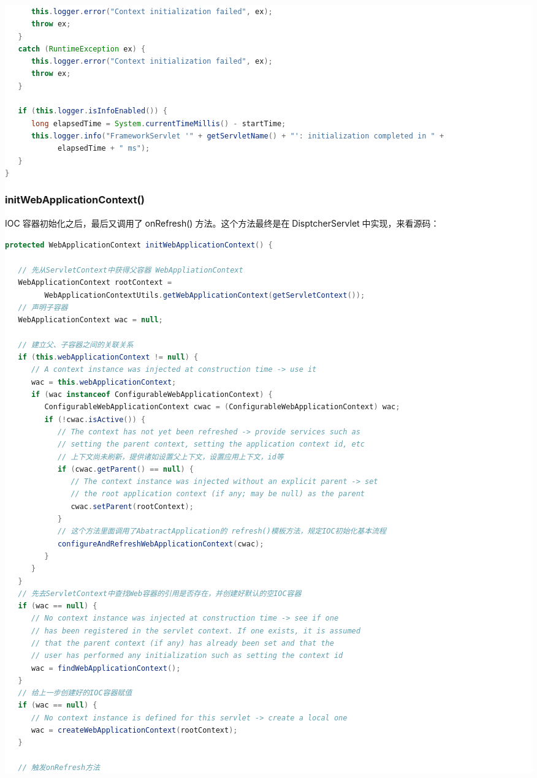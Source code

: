 ```java
      this.logger.error("Context initialization failed", ex);
      throw ex;
   }
   catch (RuntimeException ex) {
      this.logger.error("Context initialization failed", ex);
      throw ex;
   }

   if (this.logger.isInfoEnabled()) {
      long elapsedTime = System.currentTimeMillis() - startTime;
      this.logger.info("FrameworkServlet '" + getServletName() + "': initialization completed in " +
            elapsedTime + " ms");
   }
}
```
### initWebApplicationContext()
IOC 容器初始化之后，最后又调用了 onRefresh() 方法。这个方法最终是在 DisptcherServlet 中实现，来看源码： 
```java
protected WebApplicationContext initWebApplicationContext() {

   // 先从ServletContext中获得父容器 WebAppliationContext
   WebApplicationContext rootContext =
         WebApplicationContextUtils.getWebApplicationContext(getServletContext());
   // 声明子容器
   WebApplicationContext wac = null;

   // 建立父、子容器之间的关联关系
   if (this.webApplicationContext != null) {
      // A context instance was injected at construction time -> use it
      wac = this.webApplicationContext;
      if (wac instanceof ConfigurableWebApplicationContext) {
         ConfigurableWebApplicationContext cwac = (ConfigurableWebApplicationContext) wac;
         if (!cwac.isActive()) {
            // The context has not yet been refreshed -> provide services such as
            // setting the parent context, setting the application context id, etc
            // 上下文尚未刷新，提供诸如设置父上下文，设置应用上下文，id等
            if (cwac.getParent() == null) {
               // The context instance was injected without an explicit parent -> set
               // the root application context (if any; may be null) as the parent
               cwac.setParent(rootContext);
            }
            // 这个方法里面调用了AbatractApplication的 refresh()模板方法，规定IOC初始化基本流程
            configureAndRefreshWebApplicationContext(cwac);
         }
      }
   }
   // 先去ServletContext中查找Web容器的引用是否存在，并创建好默认的空IOC容器
   if (wac == null) {
      // No context instance was injected at construction time -> see if one
      // has been registered in the servlet context. If one exists, it is assumed
      // that the parent context (if any) has already been set and that the
      // user has performed any initialization such as setting the context id
      wac = findWebApplicationContext();
   }
   // 给上一步创建好的IOC容器赋值
   if (wac == null) {
      // No context instance is defined for this servlet -> create a local one
      wac = createWebApplicationContext(rootContext);
   }

   // 触发onRefresh方法
```